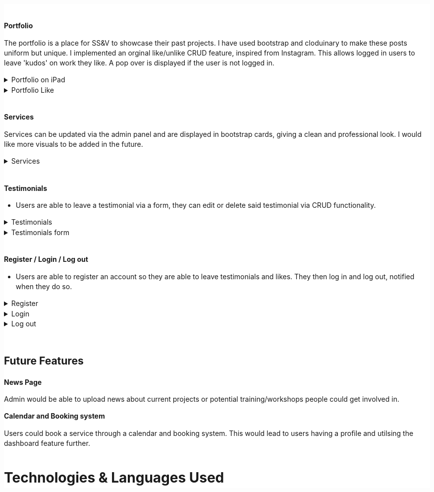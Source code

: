 <br>

**Portfolio**

The portfolio is a place for SS&V to showcase their past projects. I have used bootstrap and cloduinary to make these posts uniform but unique. I implemented an orginal like/unlike CRUD feature, inspired from Instagram. This allows logged in users to leave 'kudos' on work they like. A pop over is displayed if the user is not logged in.

<details><summary>Portfolio on iPad</summary></details>

<details><summary>Portfolio Like</summary></details>

<br>

**Services**

Services can be updated via the admin panel and are displayed in bootstrap cards, giving a clean and professional look. I would like more visuals to be added in the future.

<details><summary>Services</summary></details>

<br>

**Testimonials**

- Users are able to leave a testimonial via a form, they can edit or delete said testimonial via CRUD functionality.

<details><summary>Testimonials</summary></details>

<details><summary>Testimonials form</summary></details>

<br>

**Register / Login / Log out**

- Users are able to register an account so they are able to leave testimonials and likes. They then log in and log out, notified when they do so.

<details><summary>Register</summary></details>

<details><summary>Login</summary></details>

<details><summary>Log out</summary></details>

<br>

## Future Features

**News Page**

Admin would be able to upload news about current projects or potential training/workshops people could get involved in.

**Calendar and Booking system**

Users could book a service through a calendar and booking system. This would lead to users having a profile and utilsing the dashboard feature further.

# Technologies & Languages Used
